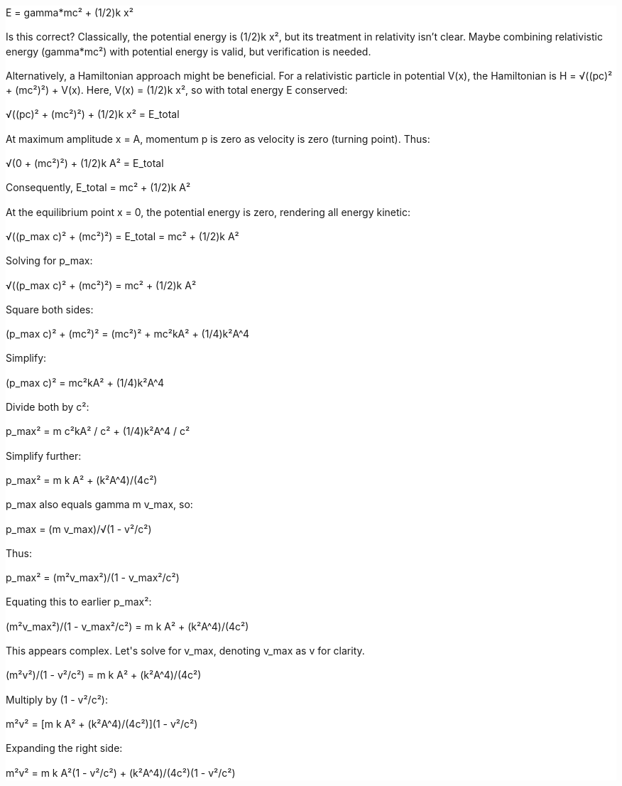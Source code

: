 E = gamma*mc² + (1/2)k x²

Is this correct? Classically, the potential energy is (1/2)k x², but its treatment in relativity isn’t clear. Maybe combining relativistic energy (gamma*mc²) with potential energy is valid, but verification is needed.

Alternatively, a Hamiltonian approach might be beneficial. For a relativistic particle in potential V(x), the Hamiltonian is H = √((pc)² + (mc²)²) + V(x). Here, V(x) = (1/2)k x², so with total energy E conserved:

√((pc)² + (mc²)²) + (1/2)k x² = E_total

At maximum amplitude x = A, momentum p is zero as velocity is zero (turning point). Thus:

√(0 + (mc²)²) + (1/2)k A² = E_total

Consequently, E_total = mc² + (1/2)k A²

At the equilibrium point x = 0, the potential energy is zero, rendering all energy kinetic:

√((p_max c)² + (mc²)²) = E_total = mc² + (1/2)k A²

Solving for p_max:

√((p_max c)² + (mc²)²) = mc² + (1/2)k A²

Square both sides:

(p_max c)² + (mc²)² = (mc²)² + mc²kA² + (1/4)k²A^4

Simplify:

(p_max c)² = mc²kA² + (1/4)k²A^4

Divide both by c²:

p_max² = m c²kA² / c² + (1/4)k²A^4 / c²

Simplify further:

p_max² = m k A² + (k²A^4)/(4c²)

p_max also equals gamma m v_max, so:

p_max = (m v_max)/√(1 - v²/c²)

Thus:

p_max² = (m²v_max²)/(1 - v_max²/c²)

Equating this to earlier p_max²:

(m²v_max²)/(1 - v_max²/c²) = m k A² + (k²A^4)/(4c²)

This appears complex. Let's solve for v_max, denoting v_max as v for clarity.

(m²v²)/(1 - v²/c²) = m k A² + (k²A^4)/(4c²)

Multiply by (1 - v²/c²):

m²v² = [m k A² + (k²A^4)/(4c²)](1 - v²/c²)

Expanding the right side:

m²v² = m k A²(1 - v²/c²) + (k²A^4)/(4c²)(1 - v²/c²)
